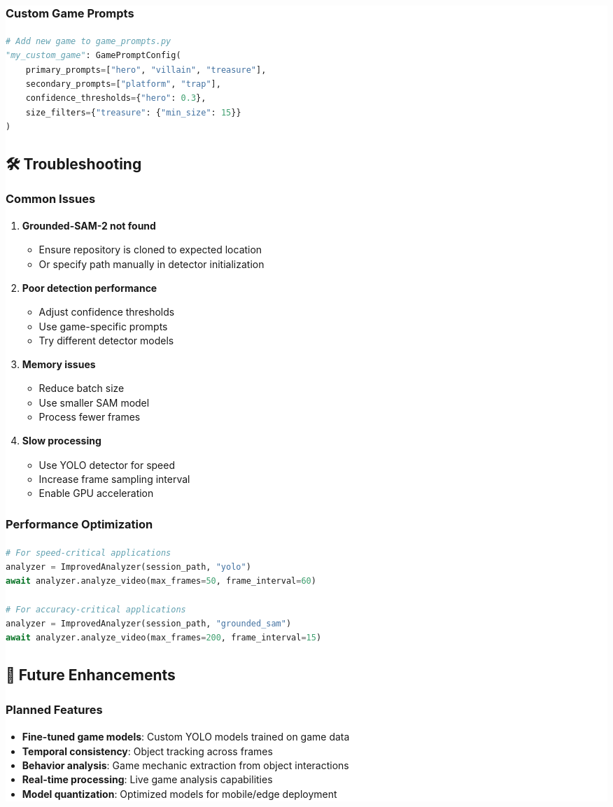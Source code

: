 ### Custom Game Prompts
```python
# Add new game to game_prompts.py
"my_custom_game": GamePromptConfig(
    primary_prompts=["hero", "villain", "treasure"],
    secondary_prompts=["platform", "trap"],
    confidence_thresholds={"hero": 0.3},
    size_filters={"treasure": {"min_size": 15}}
)
```

## 🛠️ Troubleshooting

### Common Issues

1. **Grounded-SAM-2 not found**
   - Ensure repository is cloned to expected location
   - Or specify path manually in detector initialization

2. **Poor detection performance**
   - Adjust confidence thresholds
   - Use game-specific prompts
   - Try different detector models

3. **Memory issues**
   - Reduce batch size
   - Use smaller SAM model
   - Process fewer frames

4. **Slow processing**
   - Use YOLO detector for speed
   - Increase frame sampling interval
   - Enable GPU acceleration

### Performance Optimization

```python
# For speed-critical applications
analyzer = ImprovedAnalyzer(session_path, "yolo")
await analyzer.analyze_video(max_frames=50, frame_interval=60)

# For accuracy-critical applications  
analyzer = ImprovedAnalyzer(session_path, "grounded_sam")
await analyzer.analyze_video(max_frames=200, frame_interval=15)
```

## 🔮 Future Enhancements

### Planned Features
- **Fine-tuned game models**: Custom YOLO models trained on game data
- **Temporal consistency**: Object tracking across frames
- **Behavior analysis**: Game mechanic extraction from object interactions
- **Real-time processing**: Live game analysis capabilities
- **Model quantization**: Optimized models for mobile/edge deployment
